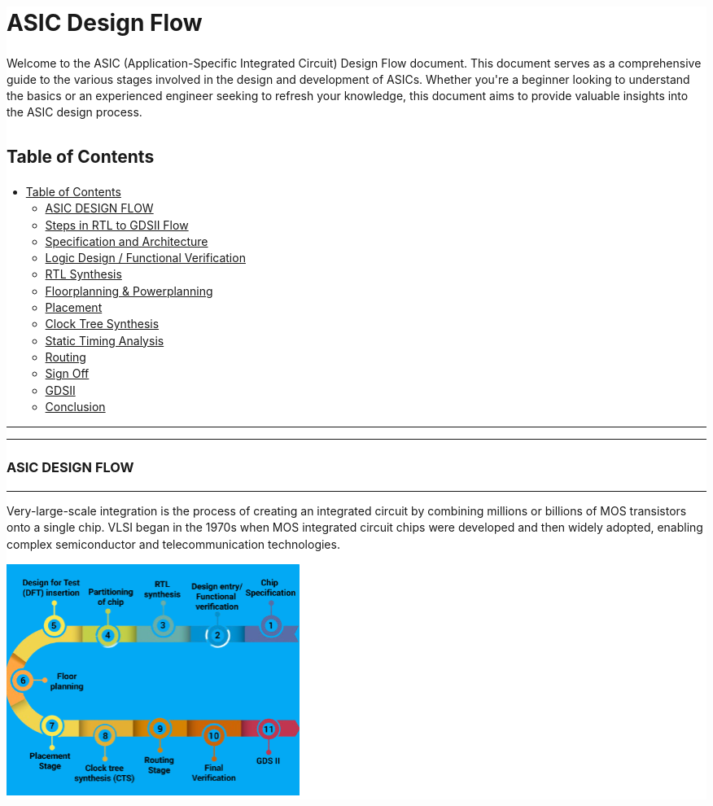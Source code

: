 # ASIC Design Flow

Welcome to the ASIC (Application-Specific Integrated Circuit) Design Flow document. This document serves as a comprehensive guide to the various stages involved in the design and development of ASICs. Whether you're a beginner looking to understand the basics or an experienced engineer seeking to refresh your knowledge, this document aims to provide valuable insights into the ASIC design process.

## Table of Contents

  - [Table of Contents](#table-of-contents)
    - [ASIC DESIGN FLOW](#asic-design-flow-1)
    - [Steps in RTL to GDSII Flow](#steps-in-rtl-to-gdsii-flow)
    - [Specification and Architecture](#specification-and-architecture)
    - [Logic Design / Functional Verification](#logic-design--functional-verification)
    - [RTL Synthesis](#rtl-synthesis)
    - [Floorplanning \& Powerplanning](#floorplanning--powerplanning)
    - [Placement](#placement)
    - [Clock Tree Synthesis](#clock-tree-synthesis)
    - [Static Timing Analysis](#static-timing-analysis)
    - [Routing](#routing)
    - [Sign Off](#sign-off)
    - [GDSII](#gdsii)
    - [Conclusion](#conclusion)

---


---
### ASIC DESIGN FLOW

-------------------
<a id="introduction"></a>
Very-large-scale integration is the process of creating an integrated circuit by combining millions or billions of MOS transistors onto a single chip. VLSI began in the 1970s when MOS integrated circuit chips were developed and then widely adopted, enabling complex semiconductor and telecommunication technologies. 

![alt text](ASIC_3/design_flow.png)
